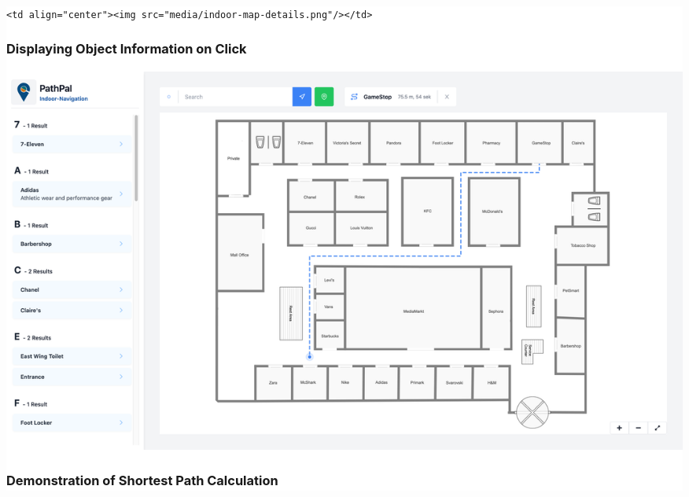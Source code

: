     <td align="center"><img src="media/indoor-map-details.png"/></td>
   <td align="center"><h3 >Displaying Object Information on Click</h3></td>
  </tr>
    <tr>
    <td align="center"><img src="media/indoor-wayfinding.png"/></td>
    <td align="center"><h3>Demonstration of Shortest Path Calculation</h3></td>
  </tr>
</table>
